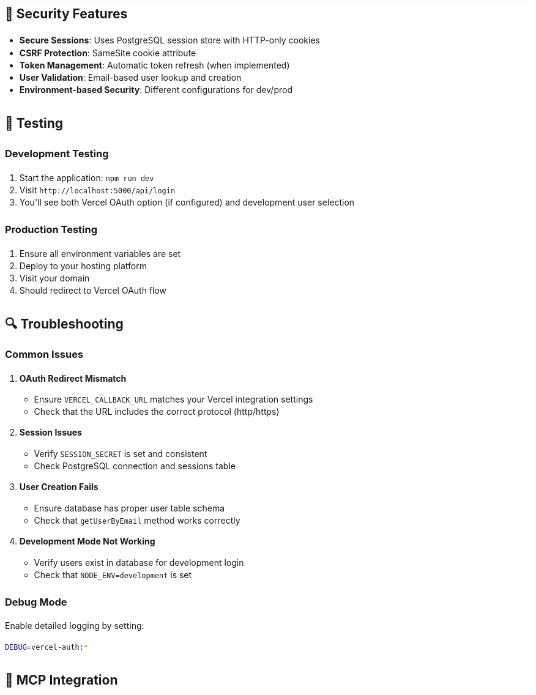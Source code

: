 ## 🔐 Security Features

- **Secure Sessions**: Uses PostgreSQL session store with HTTP-only cookies
- **CSRF Protection**: SameSite cookie attribute
- **Token Management**: Automatic token refresh (when implemented)
- **User Validation**: Email-based user lookup and creation
- **Environment-based Security**: Different configurations for dev/prod

## 🧪 Testing

### Development Testing

1. Start the application: `npm run dev`
2. Visit `http://localhost:5000/api/login`
3. You'll see both Vercel OAuth option (if configured) and development user selection

### Production Testing

1. Ensure all environment variables are set
2. Deploy to your hosting platform
3. Visit your domain
4. Should redirect to Vercel OAuth flow

## 🔍 Troubleshooting

### Common Issues

1. **OAuth Redirect Mismatch**
   - Ensure `VERCEL_CALLBACK_URL` matches your Vercel integration settings
   - Check that the URL includes the correct protocol (http/https)

2. **Session Issues**
   - Verify `SESSION_SECRET` is set and consistent
   - Check PostgreSQL connection and sessions table

3. **User Creation Fails**
   - Ensure database has proper user table schema
   - Check that `getUserByEmail` method works correctly

4. **Development Mode Not Working**
   - Verify users exist in database for development login
   - Check that `NODE_ENV=development` is set

### Debug Mode

Enable detailed logging by setting:
```bash
DEBUG=vercel-auth:*
```

## 🚀 MCP Integration
